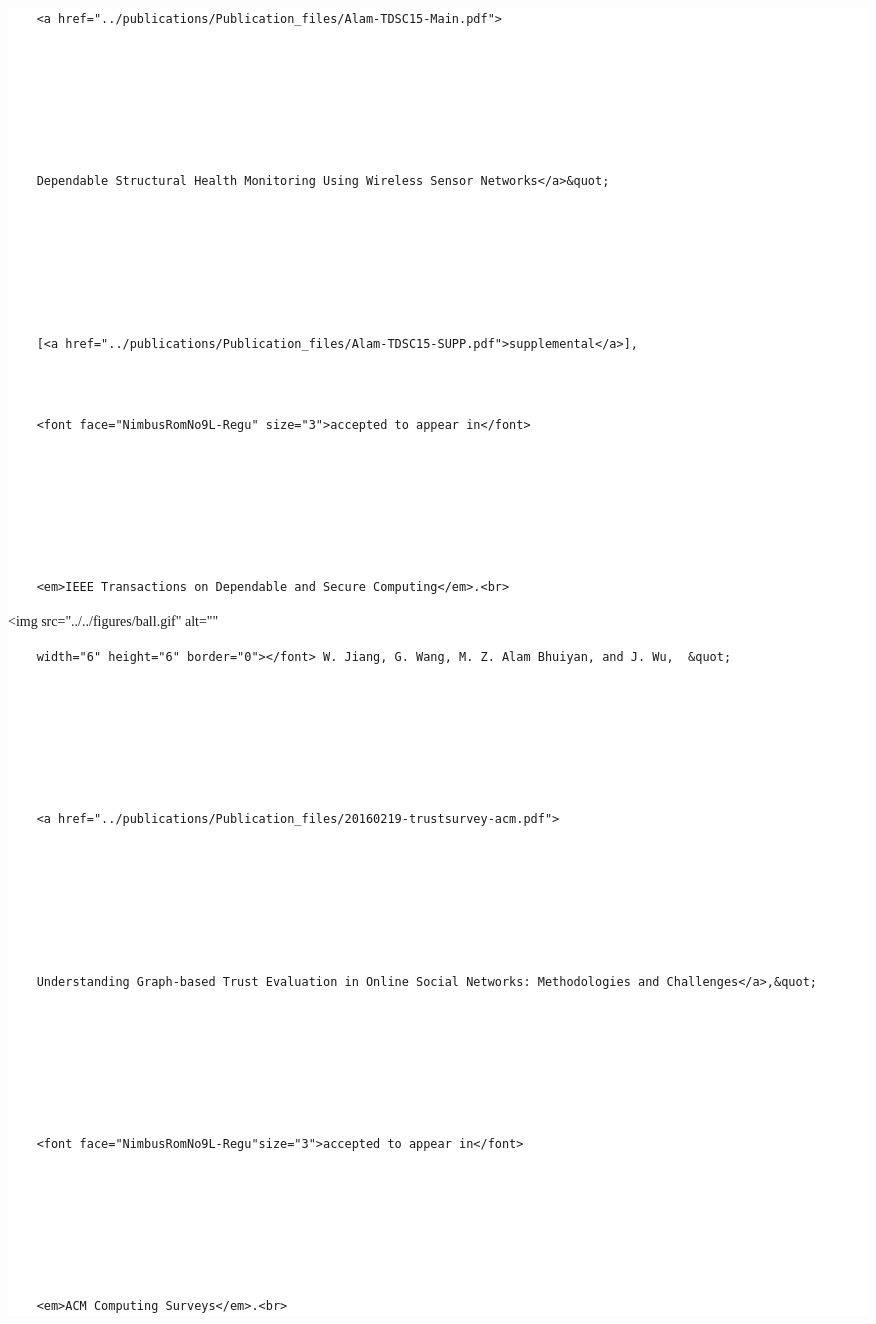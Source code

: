 

		<a href="../publications/Publication_files/Alam-TDSC15-Main.pdf">







		Dependable Structural Health Monitoring Using Wireless Sensor Networks</a>&quot;







		[<a href="../publications/Publication_files/Alam-TDSC15-SUPP.pdf">supplemental</a>], 



		<font face="NimbusRomNo9L-Regu" size="3">accepted to appear in</font> 







		<em>IEEE Transactions on Dependable and Secure Computing</em>.<br>		





<font face="Times New Roman"><img src="../../figures/ball.gif" alt=""







        width="6" height="6" border="0"></font> W. Jiang, G. Wang, M. Z. Alam Bhuiyan, and J. Wu,  &quot;







		<a href="../publications/Publication_files/20160219-trustsurvey-acm.pdf">







		Understanding Graph-based Trust Evaluation in Online Social Networks: Methodologies and Challenges</a>,&quot; 







		<font face="NimbusRomNo9L-Regu"size="3">accepted to appear in</font> 







		<em>ACM Computing Surveys</em>.<br>



		